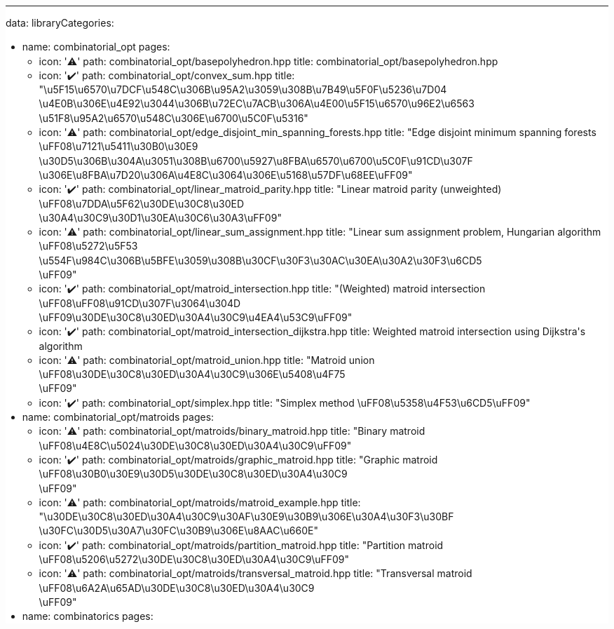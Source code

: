 ---
data:
  libraryCategories:
  - name: combinatorial_opt
    pages:
    - icon: ':warning:'
      path: combinatorial_opt/basepolyhedron.hpp
      title: combinatorial_opt/basepolyhedron.hpp
    - icon: ':heavy_check_mark:'
      path: combinatorial_opt/convex_sum.hpp
      title: "\u5F15\u6570\u7DCF\u548C\u306B\u95A2\u3059\u308B\u7B49\u5F0F\u5236\u7D04\
        \u4E0B\u306E\u4E92\u3044\u306B\u72EC\u7ACB\u306A\u4E00\u5F15\u6570\u96E2\u6563\
        \u51F8\u95A2\u6570\u548C\u306E\u6700\u5C0F\u5316"
    - icon: ':warning:'
      path: combinatorial_opt/edge_disjoint_min_spanning_forests.hpp
      title: "Edge disjoint minimum spanning forests \uFF08\u7121\u5411\u30B0\u30E9\
        \u30D5\u306B\u304A\u3051\u308B\u6700\u5927\u8FBA\u6570\u6700\u5C0F\u91CD\u307F\
        \u306E\u8FBA\u7D20\u306A\u4E8C\u3064\u306E\u5168\u57DF\u68EE\uFF09"
    - icon: ':heavy_check_mark:'
      path: combinatorial_opt/linear_matroid_parity.hpp
      title: "Linear matroid parity (unweighted) \uFF08\u7DDA\u5F62\u30DE\u30C8\u30ED\
        \u30A4\u30C9\u30D1\u30EA\u30C6\u30A3\uFF09"
    - icon: ':warning:'
      path: combinatorial_opt/linear_sum_assignment.hpp
      title: "Linear sum assignment problem, Hungarian algorithm \uFF08\u5272\u5F53\
        \u554F\u984C\u306B\u5BFE\u3059\u308B\u30CF\u30F3\u30AC\u30EA\u30A2\u30F3\u6CD5\
        \uFF09"
    - icon: ':heavy_check_mark:'
      path: combinatorial_opt/matroid_intersection.hpp
      title: "(Weighted) matroid intersection \uFF08\uFF08\u91CD\u307F\u3064\u304D\
        \uFF09\u30DE\u30C8\u30ED\u30A4\u30C9\u4EA4\u53C9\uFF09"
    - icon: ':heavy_check_mark:'
      path: combinatorial_opt/matroid_intersection_dijkstra.hpp
      title: Weighted matroid intersection using Dijkstra's algorithm
    - icon: ':warning:'
      path: combinatorial_opt/matroid_union.hpp
      title: "Matroid union \uFF08\u30DE\u30C8\u30ED\u30A4\u30C9\u306E\u5408\u4F75\
        \uFF09"
    - icon: ':heavy_check_mark:'
      path: combinatorial_opt/simplex.hpp
      title: "Simplex method \uFF08\u5358\u4F53\u6CD5\uFF09"
  - name: combinatorial_opt/matroids
    pages:
    - icon: ':warning:'
      path: combinatorial_opt/matroids/binary_matroid.hpp
      title: "Binary matroid \uFF08\u4E8C\u5024\u30DE\u30C8\u30ED\u30A4\u30C9\uFF09"
    - icon: ':heavy_check_mark:'
      path: combinatorial_opt/matroids/graphic_matroid.hpp
      title: "Graphic matroid \uFF08\u30B0\u30E9\u30D5\u30DE\u30C8\u30ED\u30A4\u30C9\
        \uFF09"
    - icon: ':warning:'
      path: combinatorial_opt/matroids/matroid_example.hpp
      title: "\u30DE\u30C8\u30ED\u30A4\u30C9\u30AF\u30E9\u30B9\u306E\u30A4\u30F3\u30BF\
        \u30FC\u30D5\u30A7\u30FC\u30B9\u306E\u8AAC\u660E"
    - icon: ':heavy_check_mark:'
      path: combinatorial_opt/matroids/partition_matroid.hpp
      title: "Partition matroid \uFF08\u5206\u5272\u30DE\u30C8\u30ED\u30A4\u30C9\uFF09"
    - icon: ':warning:'
      path: combinatorial_opt/matroids/transversal_matroid.hpp
      title: "Transversal matroid \uFF08\u6A2A\u65AD\u30DE\u30C8\u30ED\u30A4\u30C9\
        \uFF09"
  - name: combinatorics
    pages: